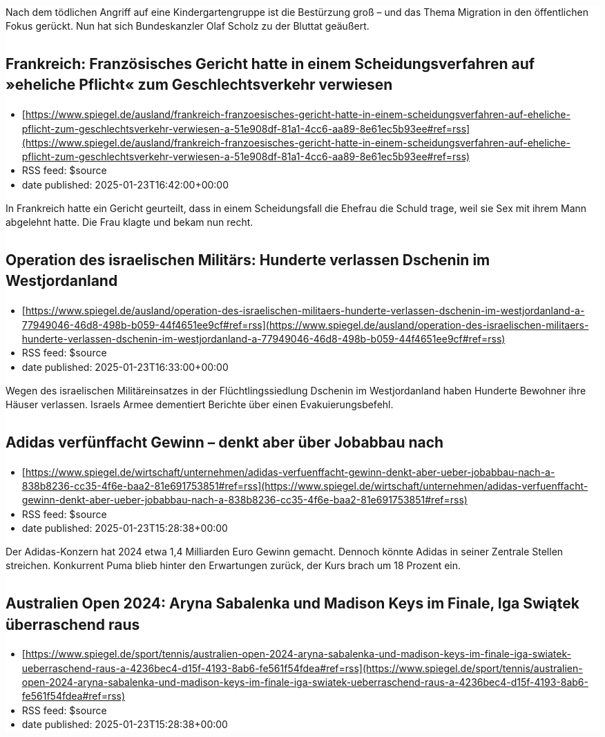 Nach dem tödlichen Angriff auf eine Kindergartengruppe ist die Bestürzung groß – und das Thema Migration in den öffentlichen Fokus gerückt. Nun hat sich Bundeskanzler Olaf Scholz zu der Bluttat geäußert.

## Frankreich: Französisches Gericht hatte in einem Scheidungsverfahren auf »eheliche Pflicht« zum Geschlechtsverkehr verwiesen
 - [https://www.spiegel.de/ausland/frankreich-franzoesisches-gericht-hatte-in-einem-scheidungsverfahren-auf-eheliche-pflicht-zum-geschlechtsverkehr-verwiesen-a-51e908df-81a1-4cc6-aa89-8e61ec5b93ee#ref=rss](https://www.spiegel.de/ausland/frankreich-franzoesisches-gericht-hatte-in-einem-scheidungsverfahren-auf-eheliche-pflicht-zum-geschlechtsverkehr-verwiesen-a-51e908df-81a1-4cc6-aa89-8e61ec5b93ee#ref=rss)
 - RSS feed: $source
 - date published: 2025-01-23T16:42:00+00:00

In Frankreich hatte ein Gericht geurteilt, dass in einem Scheidungsfall die Ehefrau die Schuld trage, weil sie Sex mit ihrem Mann abgelehnt hatte. Die Frau klagte und bekam nun recht.

## Operation des israelischen Militärs: Hunderte verlassen Dschenin im Westjordanland
 - [https://www.spiegel.de/ausland/operation-des-israelischen-militaers-hunderte-verlassen-dschenin-im-westjordanland-a-77949046-46d8-498b-b059-44f4651ee9cf#ref=rss](https://www.spiegel.de/ausland/operation-des-israelischen-militaers-hunderte-verlassen-dschenin-im-westjordanland-a-77949046-46d8-498b-b059-44f4651ee9cf#ref=rss)
 - RSS feed: $source
 - date published: 2025-01-23T16:33:00+00:00

Wegen des israelischen Militäreinsatzes in der Flüchtlingssiedlung Dschenin im Westjordanland haben Hunderte Bewohner ihre Häuser verlassen. Israels Armee dementiert Berichte über einen Evakuierungsbefehl.

## Adidas verfünffacht Gewinn – denkt aber über Jobabbau nach
 - [https://www.spiegel.de/wirtschaft/unternehmen/adidas-verfuenffacht-gewinn-denkt-aber-ueber-jobabbau-nach-a-838b8236-cc35-4f6e-baa2-81e691753851#ref=rss](https://www.spiegel.de/wirtschaft/unternehmen/adidas-verfuenffacht-gewinn-denkt-aber-ueber-jobabbau-nach-a-838b8236-cc35-4f6e-baa2-81e691753851#ref=rss)
 - RSS feed: $source
 - date published: 2025-01-23T15:28:38+00:00

Der Adidas-Konzern hat 2024 etwa 1,4 Milliarden Euro Gewinn gemacht. Dennoch könnte Adidas in seiner Zentrale Stellen streichen. Konkurrent Puma blieb hinter den Erwartungen zurück, der Kurs brach um 18 Prozent ein.

## Australien Open 2024: Aryna Sabalenka und Madison Keys im Finale, Iga Swiątek überraschend raus
 - [https://www.spiegel.de/sport/tennis/australien-open-2024-aryna-sabalenka-und-madison-keys-im-finale-iga-swiatek-ueberraschend-raus-a-4236bec4-d15f-4193-8ab6-fe561f54fdea#ref=rss](https://www.spiegel.de/sport/tennis/australien-open-2024-aryna-sabalenka-und-madison-keys-im-finale-iga-swiatek-ueberraschend-raus-a-4236bec4-d15f-4193-8ab6-fe561f54fdea#ref=rss)
 - RSS feed: $source
 - date published: 2025-01-23T15:28:38+00:00
